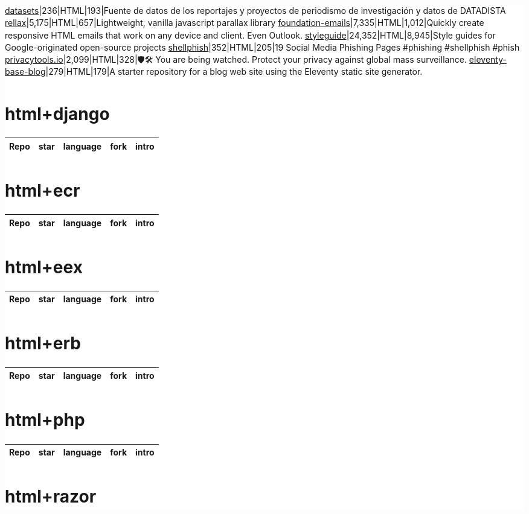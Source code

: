 [datasets](https://github.com/datadista/datasets)|236|HTML|193|Fuente de datos de los reportajes y proyectos de periodismo de investigación y datos de DATADISTA
[rellax](https://github.com/dixonandmoe/rellax)|5,175|HTML|657|Lightweight, vanilla javascript parallax library
[foundation-emails](https://github.com/foundation/foundation-emails)|7,335|HTML|1,012|Quickly create responsive HTML emails that work on any device and client. Even Outlook.
[styleguide](https://github.com/google/styleguide)|24,352|HTML|8,945|Style guides for Google-originated open-source projects
[shellphish](https://github.com/thelinuxchoice/shellphish)|352|HTML|205|19 Social Media Phishing Pages #phishing #shellphish #phish
[privacytools.io](https://github.com/privacytools/privacytools.io)|2,099|HTML|328|🛡🛠 You are being watched. Protect your privacy against global mass surveillance.
[eleventy-base-blog](https://github.com/11ty/eleventy-base-blog)|279|HTML|179|A starter repository for a blog web site using the Eleventy static site generator.


# html+django

Repo|star|language|fork|intro
-|-|-|-|-



# html+ecr

Repo|star|language|fork|intro
-|-|-|-|-



# html+eex

Repo|star|language|fork|intro
-|-|-|-|-



# html+erb

Repo|star|language|fork|intro
-|-|-|-|-



# html+php

Repo|star|language|fork|intro
-|-|-|-|-



# html+razor
